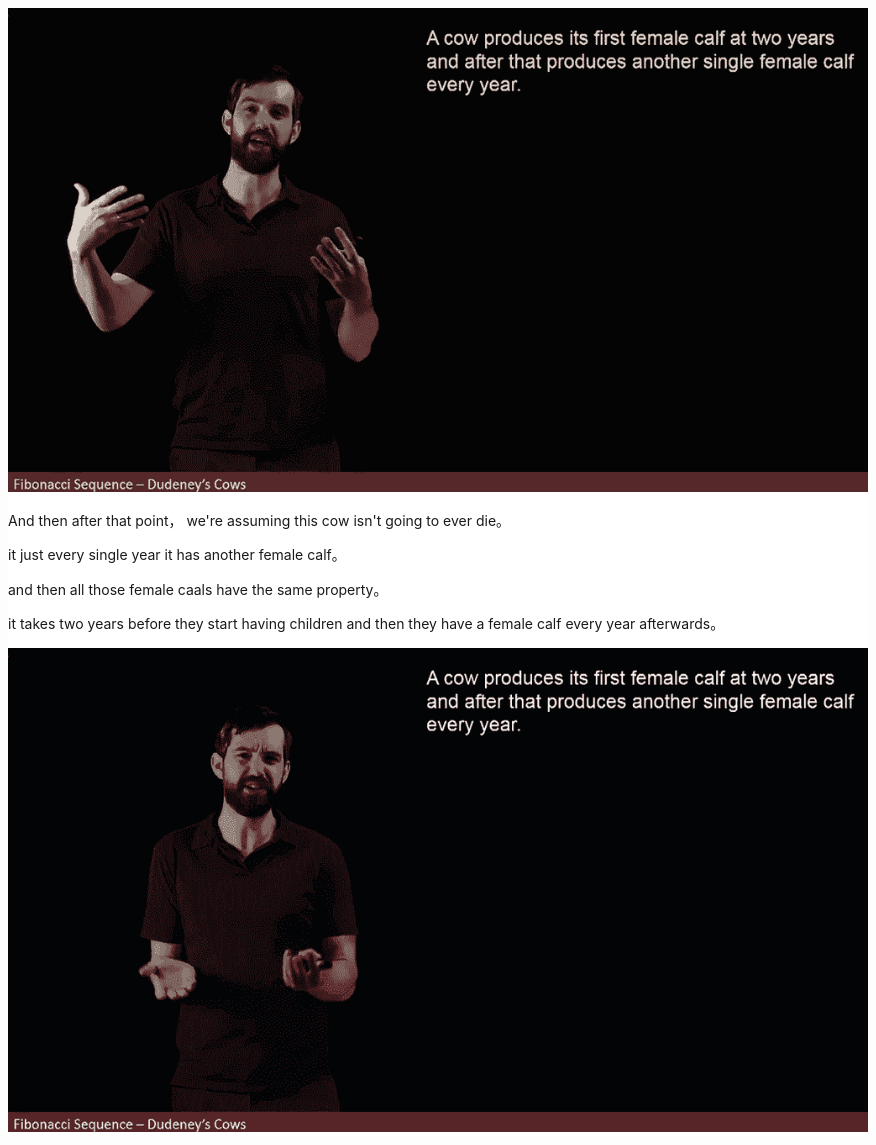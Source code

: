 ![](img/057f18d12648c10773407b9df046733d_9.png)

And then after that point， we're assuming this cow isn't going to ever die。

 it just every single year it has another female calf。

 and then all those female caals have the same property。

 it takes two years before they start having children and then they have a female calf every year afterwards。



![](img/057f18d12648c10773407b9df046733d_11.png)
